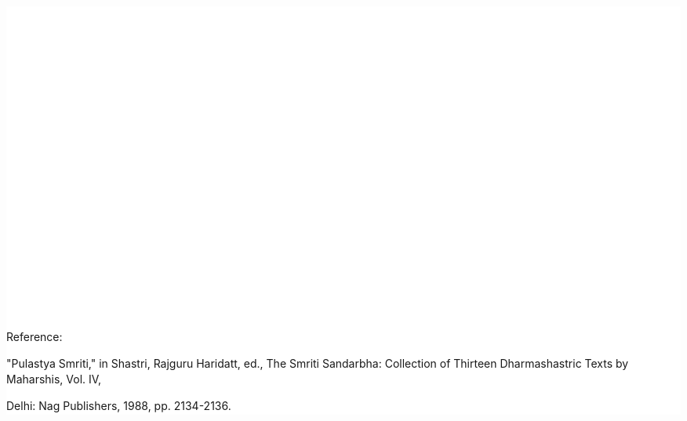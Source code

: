  

 

 

 

 

 

 

 

 

 

 

 

Reference: 

"Pulastya Smriti," in Shastri, Rajguru Haridatt, ed., The Smriti
Sandarbha: Collection of Thirteen Dharmashastric Texts by Maharshis,
Vol. IV, 

Delhi: Nag Publishers, 1988, pp. 2134-2136.
